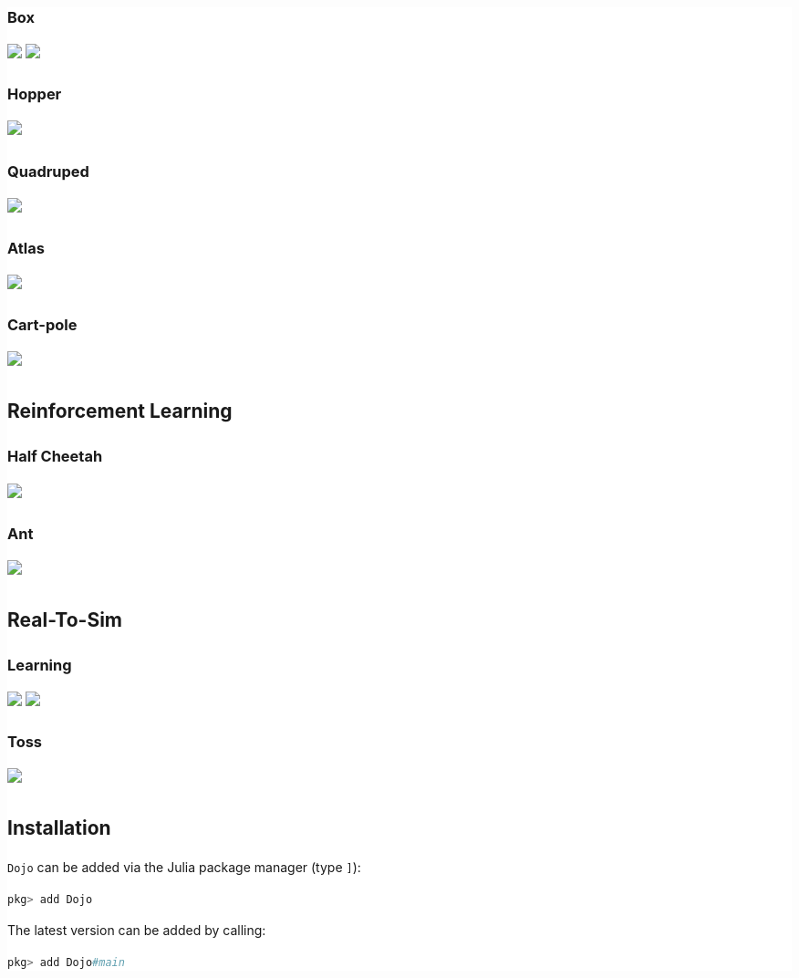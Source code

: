 ### Box
<img src="examples/animations/box_right.gif" width="200"/>

<img src="examples/animations/box_up.gif" width="95"/>

### Hopper
<img src="examples/animations/hopper_max.gif" width="100"/>

### Quadruped
<img src="examples/animations/quadruped_min.gif" width="200"/>

### Atlas
<img src="examples/animations/atlas_ilqr.gif" width="200"/>

### Cart-pole
<img src="examples/animations/cartpole_max.gif" width="200"/>

## Reinforcement Learning

### Half Cheetah
<img src="examples/animations/halfcheetah_ars.gif" width="600"/>

### Ant
<img src="examples/animations/ant_ars_no_grid.gif" width="300"/>

## Real-To-Sim

### Learning
<img src="examples/animations/box_learning.gif" width="200"/>
<img src="examples/animations/cone_learning.gif" width="200"/>

### Toss
<img src="examples/animations/box_toss.gif" width="300"/>

## Installation

`Dojo` can be added via the Julia package manager (type `]`):
```julia
pkg> add Dojo
```

The latest version can be added by calling:
```julia
pkg> add Dojo#main
```
